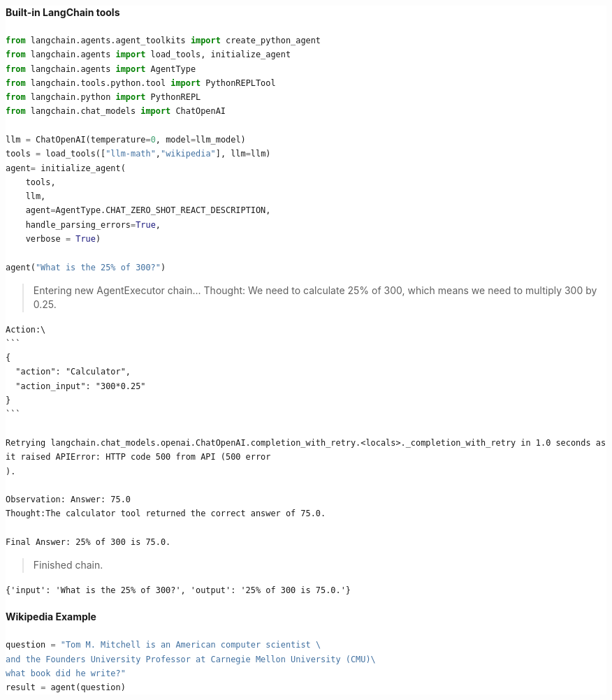 #### Built-in LangChain tools

```python
from langchain.agents.agent_toolkits import create_python_agent
from langchain.agents import load_tools, initialize_agent
from langchain.agents import AgentType
from langchain.tools.python.tool import PythonREPLTool
from langchain.python import PythonREPL
from langchain.chat_models import ChatOpenAI

llm = ChatOpenAI(temperature=0, model=llm_model)
tools = load_tools(["llm-math","wikipedia"], llm=llm)
agent= initialize_agent(
    tools, 
    llm, 
    agent=AgentType.CHAT_ZERO_SHOT_REACT_DESCRIPTION,
    handle_parsing_errors=True,
    verbose = True)

agent("What is the 25% of 300?")
```

> 	Entering new AgentExecutor chain...
	Thought: We need to calculate 25% of 300, which means we need to multiply 300 by 0.25.
	
	Action:\
	```
	{
	  "action": "Calculator",
	  "action_input": "300*0.25"
	}
	```
	
	Retrying langchain.chat_models.openai.ChatOpenAI.completion_with_retry.<locals>._completion_with_retry in 1.0 seconds as it raised APIError: HTTP code 500 from API (500 error
	).
	
	Observation: Answer: 75.0
	Thought:The calculator tool returned the correct answer of 75.0.
	
	Final Answer: 25% of 300 is 75.0.
	
> 	Finished chain.
	
	{'input': 'What is the 25% of 300?', 'output': '25% of 300 is 75.0.'}

#### Wikipedia Example

```python
question = "Tom M. Mitchell is an American computer scientist \
and the Founders University Professor at Carnegie Mellon University (CMU)\
what book did he write?"
result = agent(question) 
```

	